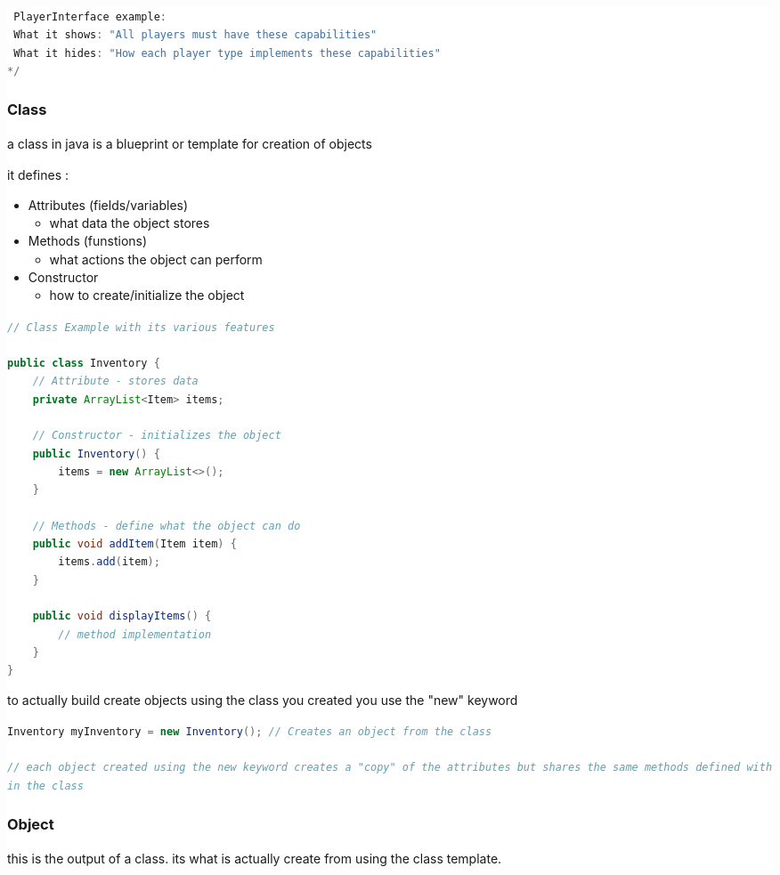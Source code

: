    ```java
   	PlayerInterface example:
   	What it shows: "All players must have these capabilities"
   	What it hides: "How each player type implements these capabilities"
   */
   ```

### Class

a class in java is a blueprint or template for creation of objects

it defines :

* Attributes (fields/variables)
  * what data the object stores
* Methods (funstions)
  * what actions the object can perform
* Constructor
  * how to create/initialize the object

```java
// Class Example with its various features

public class Inventory {
    // Attribute - stores data
    private ArrayList<Item> items;

    // Constructor - initializes the object
    public Inventory() {
        items = new ArrayList<>();
    }

    // Methods - define what the object can do
    public void addItem(Item item) {
        items.add(item);
    }

    public void displayItems() {
        // method implementation
    }
}
```

to actually build create objects using the class you created you use the "new" keyword

```java
Inventory myInventory = new Inventory(); // Creates an object from the class

// each object created using the new keyword creates a "copy" of the attributes but shares the same methods defined with in the class
```

### Object

this is the output of a class. its what is actually create from using the class template.
